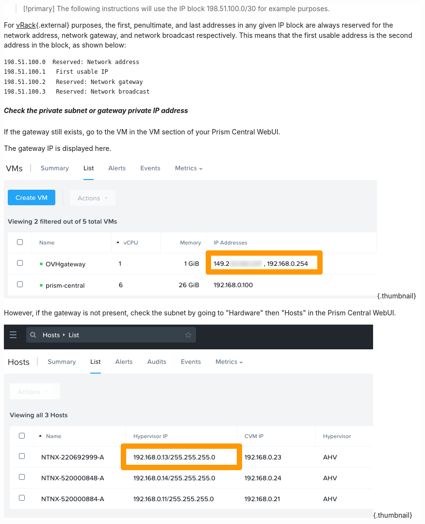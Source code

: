 > [!primary]
> The following instructions will use the IP block 198.51.100.0/30 for example purposes.
>

For [vRack](https://www.ovh.co.uk/solutions/vrack/){.external} purposes, the first, penultimate, and last addresses in any given IP block are always reserved for the network address, network gateway, and network broadcast respectively. This means that the first usable address is the second address in the block, as shown below:

```console
198.51.100.0  Reserved: Network address
198.51.100.1   First usable IP
198.51.100.2   Reserved: Network gateway
198.51.100.3   Reserved: Network broadcast
```

##### **Check the private subnet or gateway private IP address**

If the gateway still exists, go to the VM in the VM section of your Prism Central WebUI.

The gateway IP is displayed here.

![check subnet on gateway](images/check_subnet2.png){.thumbnail}

However, if the gateway is not present, check the subnet by going to "Hardware" then "Hosts" in the Prism Central WebUI.

![check subnet on gateway2](images/check_subnet1.png){.thumbnail}
